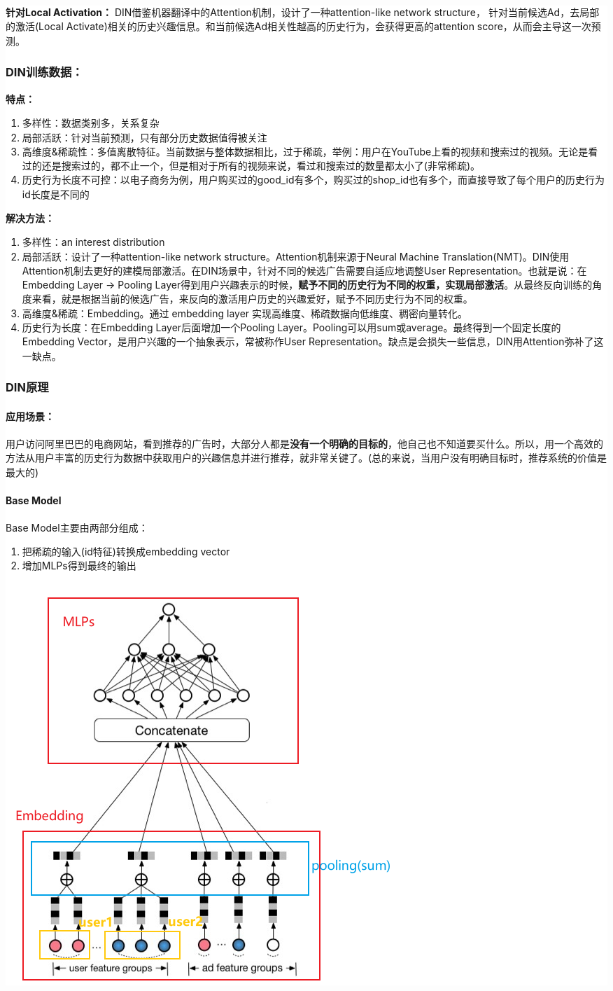 **针对Local Activation：**
DIN借鉴机器翻译中的Attention机制，设计了一种attention-like network structure， 针对当前候选Ad，去局部的激活(Local Activate)相关的历史兴趣信息。和当前候选Ad相关性越高的历史行为，会获得更高的attention score，从而会主导这一次预测。

### DIN训练数据：
**特点：**

1. 多样性：数据类别多，关系复杂
2. 局部活跃：针对当前预测，只有部分历史数据值得被关注
3. 高维度&稀疏性：多值离散特征。当前数据与整体数据相比，过于稀疏，举例：用户在YouTube上看的视频和搜索过的视频。无论是看过的还是搜索过的，都不止一个，但是相对于所有的视频来说，看过和搜索过的数量都太小了(非常稀疏)。
4. 历史行为长度不可控：以电子商务为例，用户购买过的good_id有多个，购买过的shop_id也有多个，而直接导致了每个用户的历史行为id长度是不同的

**解决方法：**

1. 多样性：an interest distribution
2. 局部活跃：设计了一种attention-like network structure。Attention机制来源于Neural Machine Translation(NMT)。DIN使用Attention机制去更好的建模局部激活。在DIN场景中，针对不同的候选广告需要自适应地调整User Representation。也就是说：在Embedding Layer -> Pooling Layer得到用户兴趣表示的时候，**赋予不同的历史行为不同的权重，实现局部激活**。从最终反向训练的角度来看，就是根据当前的候选广告，来反向的激活用户历史的兴趣爱好，赋予不同历史行为不同的权重。
3. 高维度&稀疏：Embedding。通过 embedding layer 实现高维度、稀疏数据向低维度、稠密向量转化。
4. 历史行为长度：在Embedding Layer后面增加一个Pooling Layer。Pooling可以用sum或average。最终得到一个固定长度的Embedding Vector，是用户兴趣的一个抽象表示，常被称作User Representation。缺点是会损失一些信息，DIN用Attention弥补了这一缺点。

### DIN原理
#### 应用场景：
用户访问阿里巴巴的电商网站，看到推荐的广告时，大部分人都是**没有一个明确的目标的**，他自己也不知道要买什么。所以，用一个高效的方法从用户丰富的历史行为数据中获取用户的兴趣信息并进行推荐，就非常关键了。(总的来说，当用户没有明确目标时，推荐系统的价值是最大的)

#### Base Model
Base Model主要由两部分组成：

1. 把稀疏的输入(id特征)转换成embedding vector
2. 增加MLPs得到最终的输出

![](/img/posts_img/20210312151315988_31436.png)